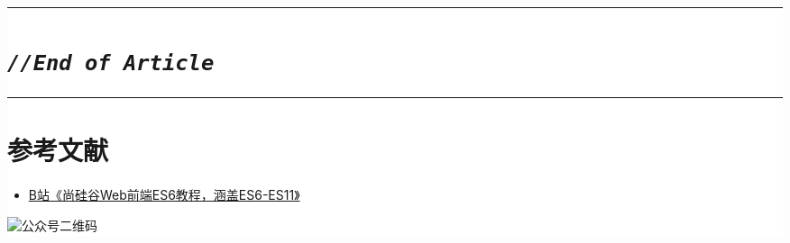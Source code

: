 

---

# ***`//End of Article`***

---


# 参考文献

* [B站《尚硅谷Web前端ES6教程，涵盖ES6-ES11》](https://www.bilibili.com/video/BV1uK411H7on)

![公众号二维码](https://neptliang.github.io/img/Article/WeChatBlog.png)